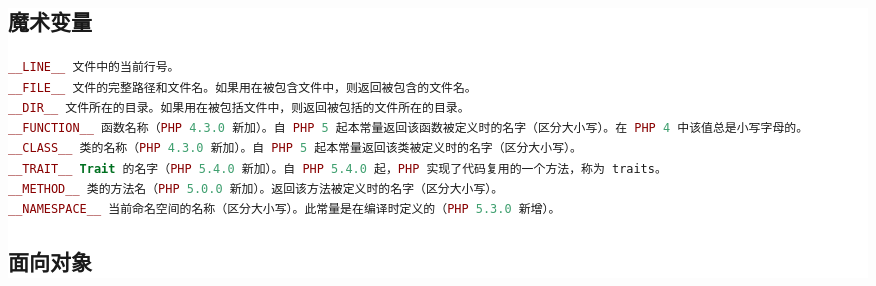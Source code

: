 ## 魔术变量
``` php
__LINE__ 文件中的当前行号。
__FILE__ 文件的完整路径和文件名。如果用在被包含文件中，则返回被包含的文件名。
__DIR__ 文件所在的目录。如果用在被包括文件中，则返回被包括的文件所在的目录。
__FUNCTION__ 函数名称（PHP 4.3.0 新加）。自 PHP 5 起本常量返回该函数被定义时的名字（区分大小写）。在 PHP 4 中该值总是小写字母的。
__CLASS__ 类的名称（PHP 4.3.0 新加）。自 PHP 5 起本常量返回该类被定义时的名字（区分大小写）。
__TRAIT__ Trait 的名字（PHP 5.4.0 新加）。自 PHP 5.4.0 起，PHP 实现了代码复用的一个方法，称为 traits。
__METHOD__ 类的方法名（PHP 5.0.0 新加）。返回该方法被定义时的名字（区分大小写）。
__NAMESPACE__ 当前命名空间的名称（区分大小写）。此常量是在编译时定义的（PHP 5.3.0 新增）。
```

## 面向对象